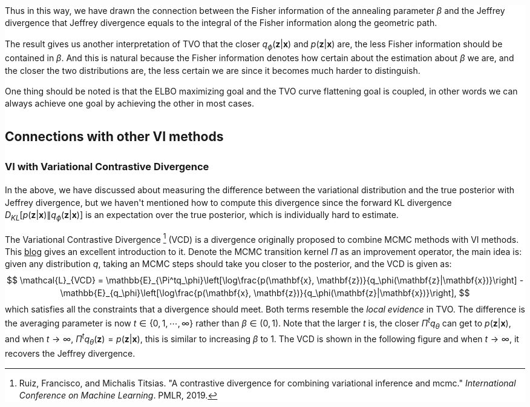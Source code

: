 Thus in this way, we have drawn the connection between the Fisher information of the annealing parameter $\beta$ and the Jeffrey divergence that Jeffrey divergence equals to the integral of the Fisher information along the geometric path. 

The result gives us another interpretation of TVO that the closer $q_\phi(\mathbf{z}|\mathbf{x})$ and $p(\mathbf{z}|\mathbf{x})$ are, the less Fisher information should be contained in $\beta$. And this is natural because the Fisher information denotes how certain about the estimation about $\beta$ we are, and the closer the two distributions are, the less certain we are since it becomes much harder to distinguish.

One thing should be noted is that the ELBO maximizing goal and the TVO curve flattening goal is coupled, in other words we can always achieve one goal by achieving the other in most cases.



## Connections with other VI methods

### VI with Variational Contrastive Divergence

In the above, we have discussed about measuring the difference between the variational distribution and the true posterior with Jeffrey divergence, but we haven't mentioned how to compute this divergence since the forward KL divergence $D_{KL}\left[p(\mathbf{z}|\mathbf{x}) \| q_{\phi}(\mathbf{z}|\mathbf{x})\right]$ is an expectation over the true posterior, which is individually hard to estimate. 

The Variational Contrastive Divergence [^VCD] (VCD) is a divergence originally proposed to combine MCMC methods with VI methods. This [blog](https://www.inference.vc/icml-highlight-contrastive-divergence-for-variational-inference-and-mcmc/) gives an excellent introduction to it. Denote the MCMC transition kernel $\Pi$ as an improvement operator, the main idea is: given any distribution $q$, taking an MCMC steps should take you closer to the posterior, and the VCD is given as:
$$
\mathcal{L}_{VCD} = \mathbb{E}_{\Pi^tq_\phi}\left[\log\frac{p(\mathbf{x}, \mathbf{z})}{q_\phi(\mathbf{z}|\mathbf{x})}\right] - \mathbb{E}_{q_\phi}\left[\log\frac{p(\mathbf{x}, \mathbf{z})}{q_\phi(\mathbf{z}|\mathbf{x})}\right],
$$
which satisfies all the constraints that a divergence should meet. Both terms resemble the *local evidence* in TVO. The difference is the averaging parameter is now $t \in \{0, 1, \cdots, \infty\}$ rather than $\beta \in (0, 1)$. Note that the larger $t$ is, the closer $\Pi^tq_\theta$ can get to $p(\mathbf{z}|\mathbf{x})$, and when $t \to \infty$, $\Pi^tq_\theta (\mathbf{z}) =  p(\mathbf{z}|\mathbf{x})$, this is similar to increasing $\beta$ to 1. The VCD is shown in the following figure and when $t\to\infty$, it recovers the Jeffrey divergence.


[^tighter not better]: Rainforth, Tom, et al. "Tighter variational bounds are not necessarily better." *International Conference on Machine Learning*. PMLR, 2018.
[^TVO]:  Masrani, Vaden, Tuan Anh Le, and Frank Wood. "The thermodynamic variational objective." *Advances in Neural Information Processing Systems* 32 (2019).
[^all in exp]: Brekelmans, Rob, et al. "All in the exponential family: Bregman duality in thermodynamic variational inference." *arXiv preprint arXiv:2007.00642* (2020).
[^AIS]: Neal, Radford M. "Annealed importance sampling." *Statistics and computing* 11.2 (2001): 125-139.
[^moment averaging path]: Grosse, Roger B., Chris J. Maddison, and Russ R. Salakhutdinov. "Annealing between distributions by averaging moments." *Advances in Neural Information Processing Systems* 26 (2013).
[^VCD]: Ruiz, Francisco, and Michalis Titsias. "A contrastive divergence for combining variational inference and mcmc." *International Conference on Machine Learning*. PMLR, 2019.
[^MCMC-VI]: Salimans, Tim, Diederik Kingma, and Max Welling. "Markov chain monte carlo and variational inference: Bridging the gap." *International conference on machine learning*. PMLR, 2015.
[^auxiliaryDGM]: Maaløe, Lars, et al. "Auxiliary deep generative models." *International conference on machine learning*. PMLR, 2016.